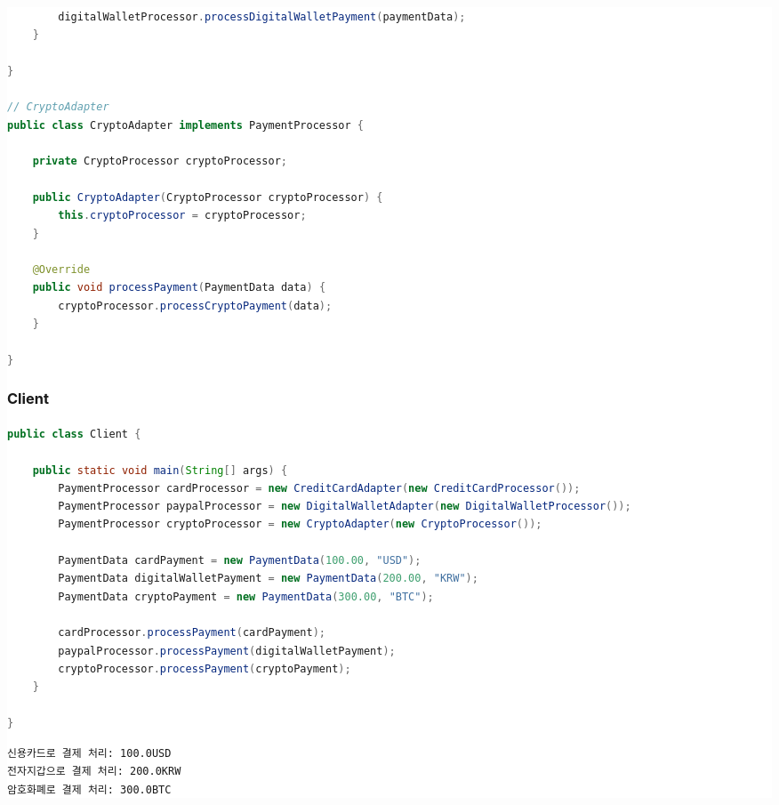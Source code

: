 ```java
        digitalWalletProcessor.processDigitalWalletPayment(paymentData);
    }

}

// CryptoAdapter
public class CryptoAdapter implements PaymentProcessor {

    private CryptoProcessor cryptoProcessor;

    public CryptoAdapter(CryptoProcessor cryptoProcessor) {
        this.cryptoProcessor = cryptoProcessor;
    }

    @Override
    public void processPayment(PaymentData data) {
        cryptoProcessor.processCryptoPayment(data);
    }

}
```

### Client

```java
public class Client {

    public static void main(String[] args) {
        PaymentProcessor cardProcessor = new CreditCardAdapter(new CreditCardProcessor());
        PaymentProcessor paypalProcessor = new DigitalWalletAdapter(new DigitalWalletProcessor());
        PaymentProcessor cryptoProcessor = new CryptoAdapter(new CryptoProcessor());

        PaymentData cardPayment = new PaymentData(100.00, "USD");
        PaymentData digitalWalletPayment = new PaymentData(200.00, "KRW");
        PaymentData cryptoPayment = new PaymentData(300.00, "BTC");

        cardProcessor.processPayment(cardPayment);
        paypalProcessor.processPayment(digitalWalletPayment);
        cryptoProcessor.processPayment(cryptoPayment);
    }

}
```

```
신용카드로 결제 처리: 100.0USD
전자지갑으로 결제 처리: 200.0KRW
암호화폐로 결제 처리: 300.0BTC
```
